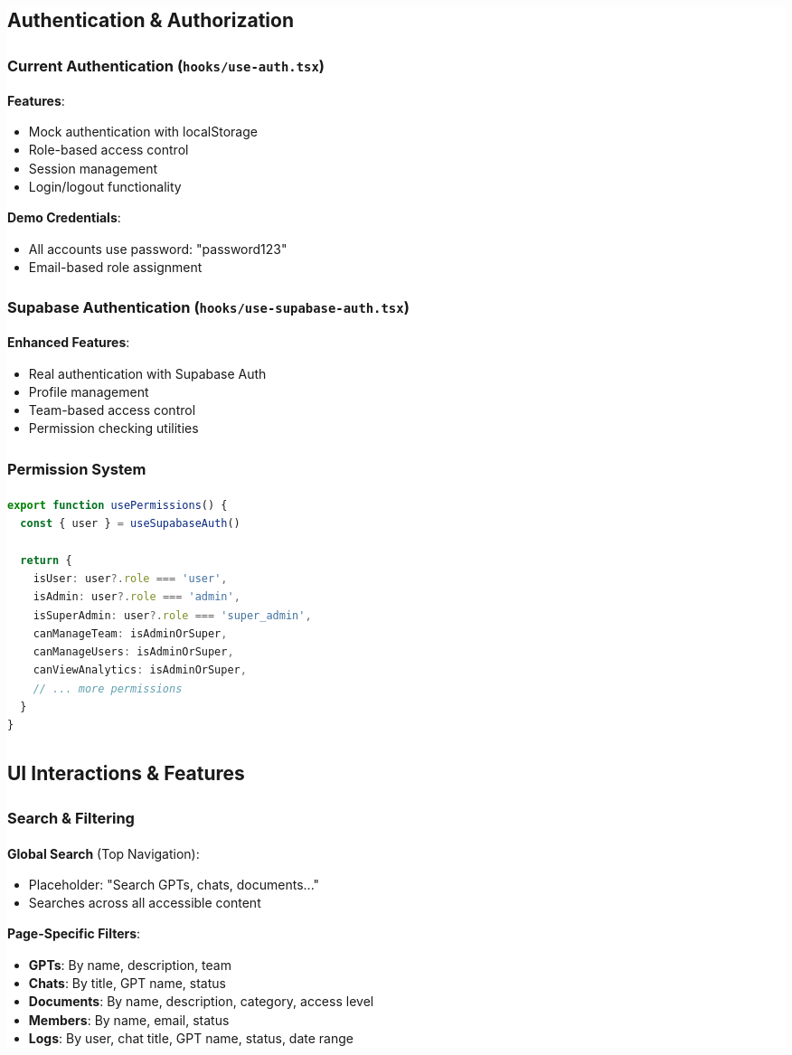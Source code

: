 ## Authentication & Authorization

### Current Authentication (`hooks/use-auth.tsx`)
**Features**:
- Mock authentication with localStorage
- Role-based access control
- Session management
- Login/logout functionality

**Demo Credentials**:
- All accounts use password: "password123"
- Email-based role assignment

### Supabase Authentication (`hooks/use-supabase-auth.tsx`)
**Enhanced Features**:
- Real authentication with Supabase Auth
- Profile management
- Team-based access control
- Permission checking utilities

### Permission System
```typescript
export function usePermissions() {
  const { user } = useSupabaseAuth()
  
  return {
    isUser: user?.role === 'user',
    isAdmin: user?.role === 'admin',
    isSuperAdmin: user?.role === 'super_admin',
    canManageTeam: isAdminOrSuper,
    canManageUsers: isAdminOrSuper,
    canViewAnalytics: isAdminOrSuper,
    // ... more permissions
  }
}
```

## UI Interactions & Features

### Search & Filtering
**Global Search** (Top Navigation):
- Placeholder: "Search GPTs, chats, documents..."
- Searches across all accessible content

**Page-Specific Filters**:
- **GPTs**: By name, description, team
- **Chats**: By title, GPT name, status
- **Documents**: By name, description, category, access level
- **Members**: By name, email, status
- **Logs**: By user, chat title, GPT name, status, date range
